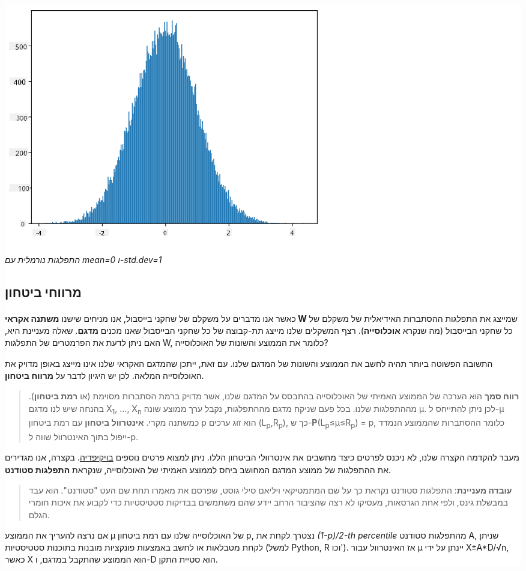 ![התפלגות נורמלית עם mean=0 ו-std.dev=1](../../../../translated_images/normal-histogram.dfae0d67c202137d552d0015fb87581eca263925e512404f3c12d8885315432e.he.png)

*התפלגות נורמלית עם mean=0 ו-std.dev=1*

## מרווחי ביטחון

כאשר אנו מדברים על משקלם של שחקני בייסבול, אנו מניחים שישנו **משתנה אקראי W** שמייצג את התפלגות ההסתברות האידיאלית של משקלם של כל שחקני הבייסבול (מה שנקרא **אוכלוסייה**). רצף המשקלים שלנו מייצג תת-קבוצה של כל שחקני הבייסבול שאנו מכנים **מדגם**. שאלה מעניינת היא, האם ניתן לדעת את הפרמטרים של התפלגות W, כלומר את הממוצע והשונות של האוכלוסייה?

התשובה הפשוטה ביותר תהיה לחשב את הממוצע והשונות של המדגם שלנו. עם זאת, ייתכן שהמדגם האקראי שלנו אינו מייצג באופן מדויק את האוכלוסייה המלאה. לכן יש היגיון לדבר על **מרווח ביטחון**.
> **רווח סמך** הוא הערכה של הממוצע האמיתי של האוכלוסייה בהתבסס על המדגם שלנו, אשר מדויק ברמת הסתברות מסוימת (או **רמת ביטחון**).
בהנחה שיש לנו מדגם X<sub>1</sub>, ..., X<sub>n</sub> מההתפלגות שלנו. בכל פעם שניקח מדגם מההתפלגות, נקבל ערך ממוצע שונה μ. לכן ניתן להתייחס ל-μ כמשתנה מקרי. **אינטרוול ביטחון** עם רמת ביטחון p הוא זוג ערכים (L<sub>p</sub>,R<sub>p</sub>), כך ש-**P**(L<sub>p</sub>≤μ≤R<sub>p</sub>) = p, כלומר ההסתברות שהממוצע הנמדד ייפול בתוך האינטרוול שווה ל-p.

מעבר להקדמה הקצרה שלנו, לא ניכנס לפרטים כיצד מחשבים את אינטרוולי הביטחון הללו. ניתן למצוא פרטים נוספים [בויקיפדיה](https://en.wikipedia.org/wiki/Confidence_interval). בקצרה, אנו מגדירים את ההתפלגות של ממוצע המדגם המחושב ביחס לממוצע האמיתי של האוכלוסייה, שנקראת **התפלגות סטודנט**.

> **עובדה מעניינת**: התפלגות סטודנט נקראת כך על שם המתמטיקאי ויליאם סילי גוסט, שפרסם את מאמרו תחת שם העט "סטודנט". הוא עבד במבשלת גינס, ולפי אחת הגרסאות, מעסיקו לא רצה שהציבור הרחב יידע שהם משתמשים בבדיקות סטטיסטיות כדי לקבוע את איכות חומרי הגלם.

אם נרצה להעריך את הממוצע μ של האוכלוסייה שלנו עם רמת ביטחון p, נצטרך לקחת את *(1-p)/2-th percentile* מהתפלגות סטודנט A, שניתן לקחת מטבלאות או לחשב באמצעות פונקציות מובנות בתוכנות סטטיסטיות (למשל Python, R וכו'). אז האינטרוול עבור μ יינתן על ידי X±A*D/√n, כאשר X הוא הממוצע שהתקבל במדגם, ו-D הוא סטיית התקן.
